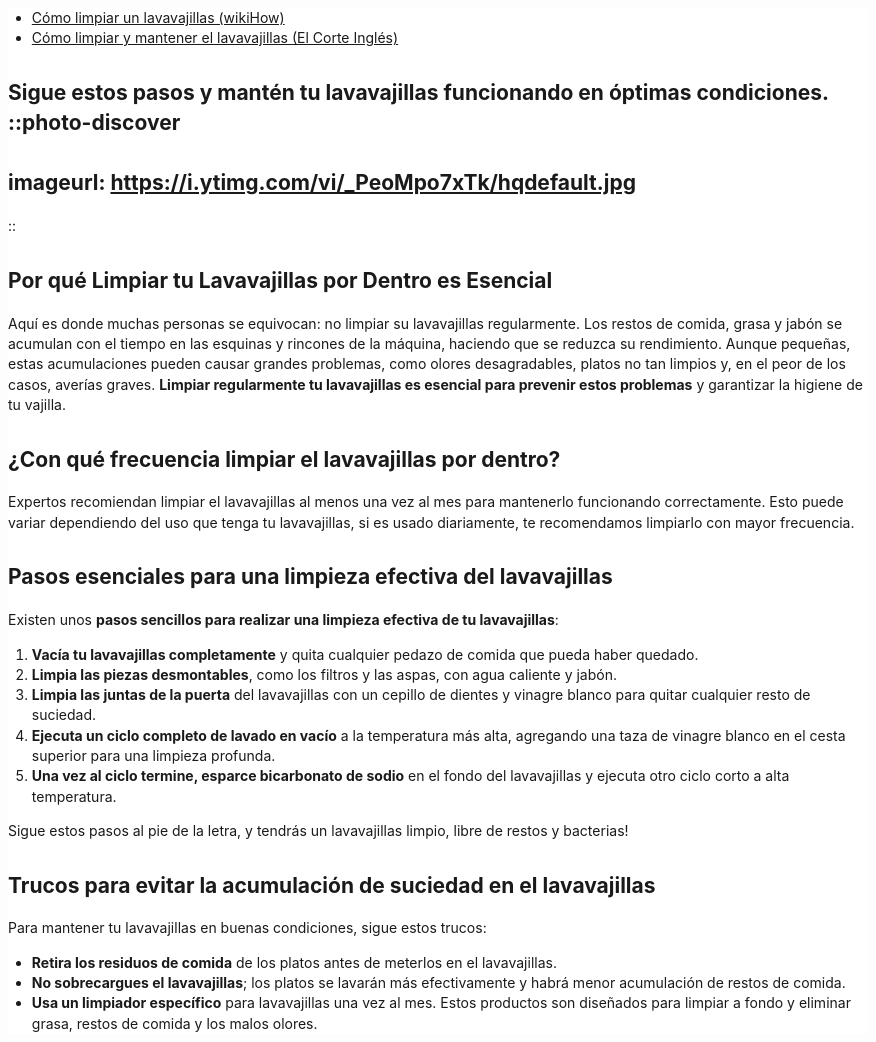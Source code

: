 - [Cómo limpiar un lavavajillas (wikiHow)](https://es.wikihow.com/limpiar-un-lavavajillas)
- [Cómo limpiar y mantener el lavavajillas (El Corte Inglés)](https://www.elcorteingles.es/guias/como-limpiar-y-mantener-el-lavavajillas/)

Sigue estos pasos y mantén tu lavavajillas funcionando en óptimas condiciones.
::photo-discover
---
imageurl: https://i.ytimg.com/vi/_PeoMpo7xTk/hqdefault.jpg
---
::
## Por qué Limpiar tu Lavavajillas por Dentro es Esencial
Aquí es donde muchas personas se equivocan: no limpiar su lavavajillas regularmente. Los restos de comida, grasa y jabón se acumulan con el tiempo en las esquinas y rincones de la máquina, haciendo que se reduzca su rendimiento. Aunque pequeñas, estas acumulaciones pueden causar grandes problemas, como olores desagradables, platos no tan limpios y, en el peor de los casos, averías graves. **Limpiar regularmente tu lavavajillas es esencial para prevenir estos problemas** y garantizar la higiene de tu vajilla.

## ¿Con qué frecuencia limpiar el lavavajillas por dentro?
Expertos recomiendan limpiar el lavavajillas al menos una vez al mes para mantenerlo funcionando correctamente. Esto puede variar dependiendo del uso que tenga tu lavavajillas, si es usado diariamente, te recomendamos limpiarlo con mayor frecuencia.

## Pasos esenciales para una limpieza efectiva del lavavajillas
Existen unos **pasos sencillos para realizar una limpieza efectiva de tu lavavajillas**:

1. **Vacía tu lavavajillas completamente** y quita cualquier pedazo de comida que pueda haber quedado.
2. **Limpia las piezas desmontables**, como los filtros y las aspas, con agua caliente y jabón.
3. **Limpia las juntas de la puerta** del lavavajillas con un cepillo de dientes y vinagre blanco para quitar cualquier resto de suciedad.
4. **Ejecuta un ciclo completo de lavado en vacío** a la temperatura más alta, agregando una taza de vinagre blanco en el cesta superior para una limpieza profunda.
5. **Una vez al ciclo termine, esparce bicarbonato de sodio** en el fondo del lavavajillas y ejecuta otro ciclo corto a alta temperatura.

Sigue estos pasos al pie de la letra, y tendrás un lavavajillas limpio, libre de restos y bacterias!

## Trucos para evitar la acumulación de suciedad en el lavavajillas
Para mantener tu lavavajillas en buenas condiciones, sigue estos trucos:

- **Retira los residuos de comida** de los platos antes de meterlos en el lavavajillas.
- **No sobrecargues el lavavajillas**; los platos se lavarán más efectivamente y habrá menor acumulación de restos de comida.
- **Usa un limpiador específico** para lavavajillas una vez al mes. Estos productos son diseñados para limpiar a fondo y eliminar grasa, restos de comida y los malos olores.
